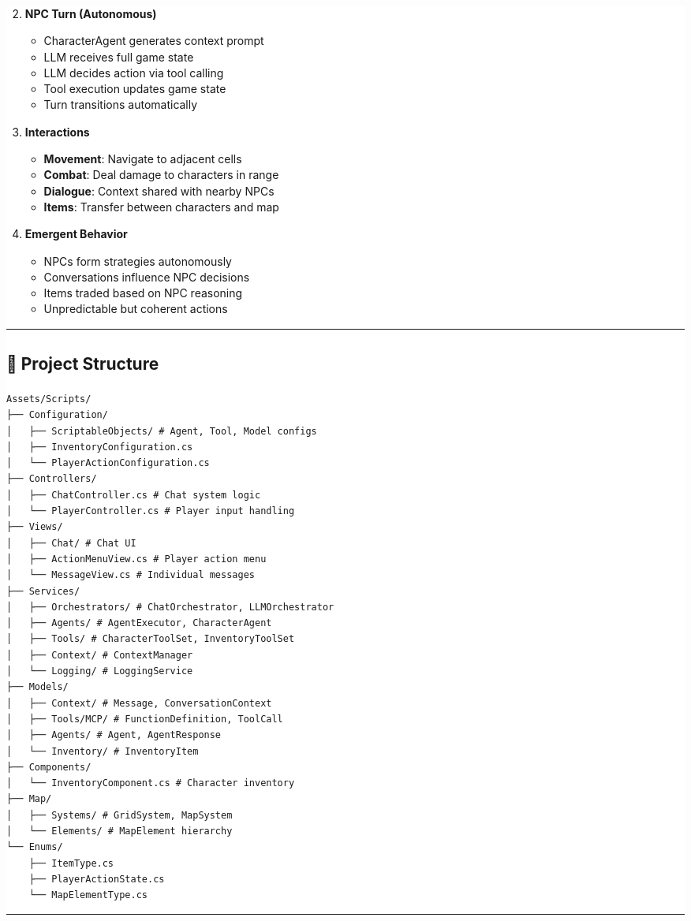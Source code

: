 2. **NPC Turn (Autonomous)**
   - CharacterAgent generates context prompt
   - LLM receives full game state
   - LLM decides action via tool calling
   - Tool execution updates game state
   - Turn transitions automatically

3. **Interactions**
   - **Movement**: Navigate to adjacent cells
   - **Combat**: Deal damage to characters in range
   - **Dialogue**: Context shared with nearby NPCs
   - **Items**: Transfer between characters and map

4. **Emergent Behavior**
   - NPCs form strategies autonomously
   - Conversations influence NPC decisions
   - Items traded based on NPC reasoning
   - Unpredictable but coherent actions

---

## 📁 Project Structure

```
Assets/Scripts/
├── Configuration/
│   ├── ScriptableObjects/ # Agent, Tool, Model configs
│   ├── InventoryConfiguration.cs
│   └── PlayerActionConfiguration.cs
├── Controllers/
│   ├── ChatController.cs # Chat system logic
│   └── PlayerController.cs # Player input handling
├── Views/
│   ├── Chat/ # Chat UI
│   ├── ActionMenuView.cs # Player action menu
│   └── MessageView.cs # Individual messages
├── Services/
│   ├── Orchestrators/ # ChatOrchestrator, LLMOrchestrator
│   ├── Agents/ # AgentExecutor, CharacterAgent
│   ├── Tools/ # CharacterToolSet, InventoryToolSet
│   ├── Context/ # ContextManager
│   └── Logging/ # LoggingService
├── Models/
│   ├── Context/ # Message, ConversationContext
│   ├── Tools/MCP/ # FunctionDefinition, ToolCall
│   ├── Agents/ # Agent, AgentResponse
│   └── Inventory/ # InventoryItem
├── Components/
│   └── InventoryComponent.cs # Character inventory
├── Map/
│   ├── Systems/ # GridSystem, MapSystem
│   └── Elements/ # MapElement hierarchy
└── Enums/
    ├── ItemType.cs
    ├── PlayerActionState.cs
    └── MapElementType.cs
```

---